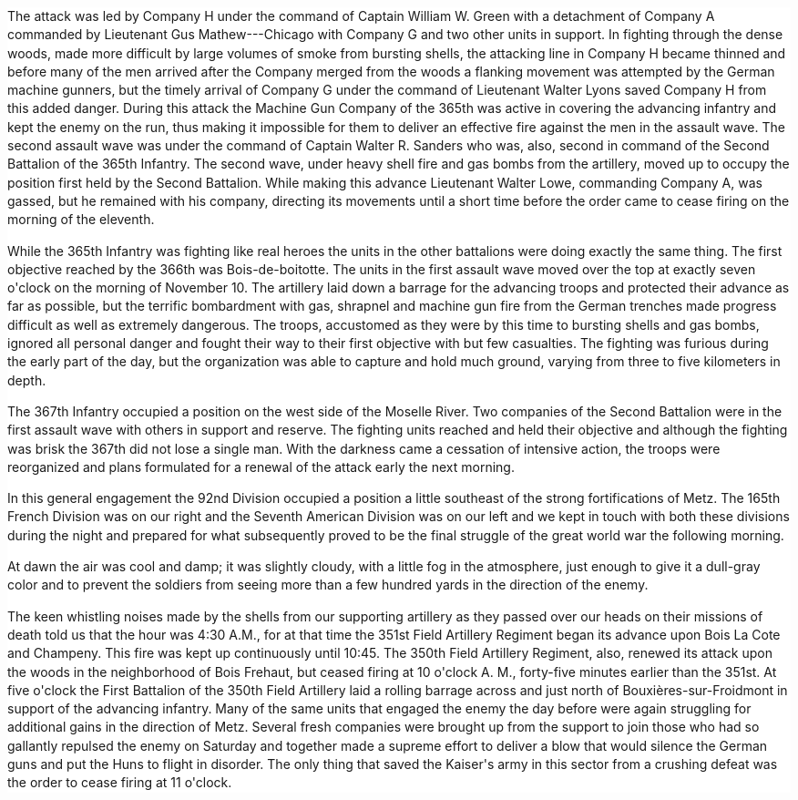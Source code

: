 The attack was led by Company H under the command of Captain William W. Green with a detachment of Company A commanded by Lieutenant Gus Mathew---Chicago with Company G and two other units in support. In fighting through the dense woods, made more difficult by large volumes of smoke from bursting shells, the attacking line in Company H became thinned and before many of the men arrived after the Company merged from the woods a flanking movement was attempted by the German machine gunners, but the timely arrival of Company G under the command of Lieutenant Walter Lyons saved Company H from this added danger. During this attack the Machine Gun Company of the 365th was active in covering the advancing infantry and kept the enemy on the run, thus making it impossible for them to deliver an effective fire against the men in the assault wave. The second assault wave was under the command of Captain Walter R. Sanders who was, also, second in command of the Second Battalion of the 365th Infantry. The second wave, under heavy shell fire and gas bombs from the artillery, moved up to occupy the position first held by the Second Battalion. While making this advance Lieutenant Walter Lowe, commanding Company A, was gassed, but he remained with his company, directing its movements until a short time before the order came to cease firing on the morning of the eleventh.

While the 365th Infantry was fighting like real heroes the units in the other battalions were doing exactly the same thing. The first objective reached by the 366th was Bois-de-boitotte. The units in the first assault wave moved over the top at exactly seven o'clock on the morning of November 10. The artillery laid down a barrage for the advancing troops and protected their advance as far as possible, but the terrific bombardment with gas, shrapnel and machine gun fire from the German trenches made progress difficult as well as extremely dangerous. The troops, accustomed as they were by this time to bursting shells and gas bombs, ignored all personal danger and fought their way to their first objective with but few casualties. The fighting was furious during the early part of the day, but the organization was able to capture and hold much ground, varying from three to five kilometers in depth.

The 367th Infantry occupied a position on the west side of the Moselle River. Two companies of the Second Battalion were in the first assault wave with others in support and reserve. The fighting units reached and held their objective and although the fighting was brisk the 367th did not lose a single man. With the darkness came a cessation of intensive action, the troops were reorganized and plans formulated for a renewal of the attack early the next morning.

In this general engagement the 92nd Division occupied a position a little southeast of the strong fortifications of Metz. The 165th French Division was on our right and the Seventh American Division was on our left and we kept in touch with both these divisions during the night and prepared for what subsequently proved to be the final struggle of the great world war the following morning.

At dawn the air was cool and damp; it was slightly cloudy, with a little fog in the atmosphere, just enough to give it a dull-gray color and to prevent the soldiers from seeing more than a few hundred yards in the direction of the enemy.

The keen whistling noises made by the shells from our supporting artillery as they passed over our heads on their missions of death told us that the hour was 4:30 A.M., for at that time the 351st Field Artillery Regiment began its advance upon Bois La Cote and Champeny. This fire was kept up continuously until 10:45. The 350th Field Artillery Regiment, also, renewed its attack upon the woods in the neighborhood of Bois Frehaut, but ceased firing at 10 o'clock A. M., forty-five minutes earlier than the 351st. At five o'clock the First Battalion of the 350th Field Artillery laid a rolling barrage across and just north of Bouxières-sur-Froidmont in support of the advancing infantry. Many of the same units that engaged the enemy the day before were again struggling for additional gains in the direction of Metz. Several fresh companies were brought up from the support to join those who had so gallantly repulsed the enemy on Saturday and together made a supreme effort to deliver a blow that would silence the German guns and put the Huns to flight in disorder. The only thing that saved the Kaiser's army in this sector from a crushing defeat was the order to cease firing at 11 o'clock.
